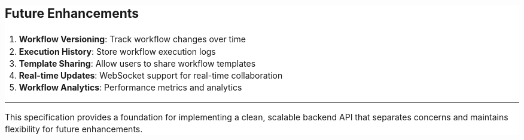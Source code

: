 ## Future Enhancements

1. **Workflow Versioning**: Track workflow changes over time
2. **Execution History**: Store workflow execution logs
3. **Template Sharing**: Allow users to share workflow templates
4. **Real-time Updates**: WebSocket support for real-time collaboration
5. **Workflow Analytics**: Performance metrics and analytics

---

This specification provides a foundation for implementing a clean, scalable backend API that separates concerns and maintains flexibility for future enhancements.
